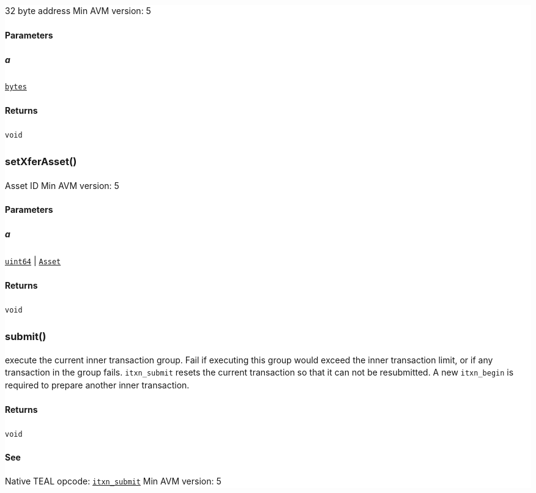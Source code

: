 32 byte address
Min AVM version: 5

#### Parameters

##### a

[`bytes`](../../../type-aliases/bytes.md)

#### Returns

`void`

### setXferAsset()

Asset ID
Min AVM version: 5

#### Parameters

##### a

[`uint64`](../../../type-aliases/uint64.md) | [`Asset`](../../../type-aliases/Asset.md)

#### Returns

`void`

### submit()

execute the current inner transaction group. Fail if executing this group would exceed the inner transaction limit, or if any transaction in the group fails.
`itxn_submit` resets the current transaction so that it can not be resubmitted. A new `itxn_begin` is required to prepare another inner transaction.

#### Returns

`void`

#### See

Native TEAL opcode: [`itxn_submit`](https://developer.algorand.org/docs/get-details/dapps/avm/teal/opcodes/v10/#itxn_submit)
Min AVM version: 5
